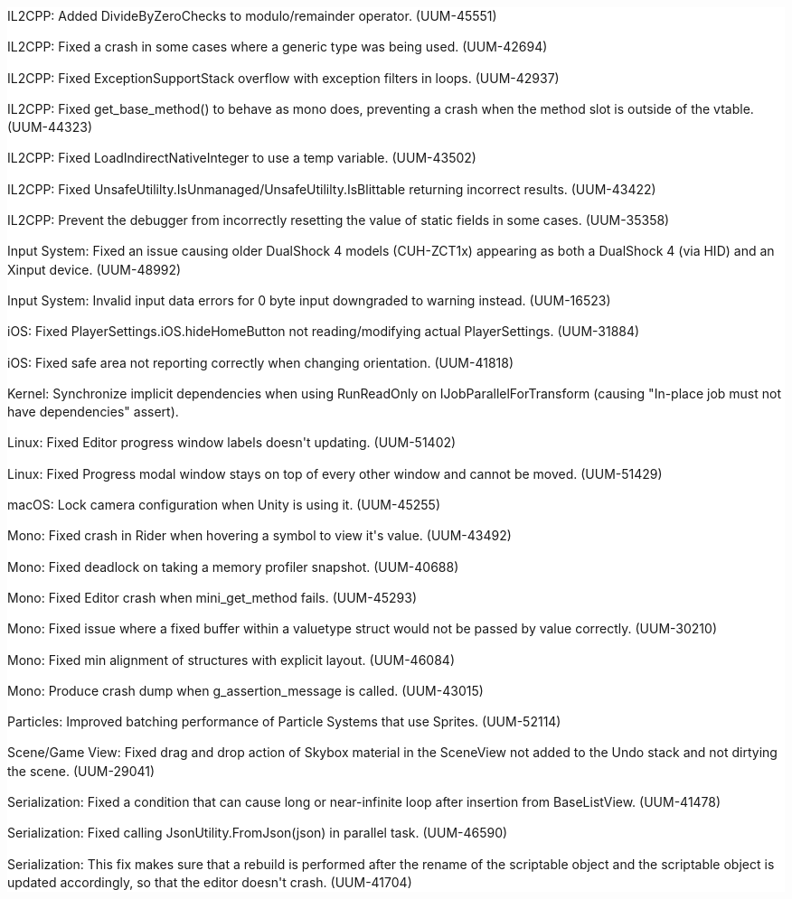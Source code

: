 IL2CPP: Added DivideByZeroChecks to modulo/remainder operator. (UUM-45551)

IL2CPP: Fixed a crash in some cases where a generic type was being used. (UUM-42694)

IL2CPP: Fixed ExceptionSupportStack overflow with exception filters in loops. (UUM-42937)

IL2CPP: Fixed get_base_method() to behave as mono does, preventing a crash when the method slot is outside of the vtable. (UUM-44323)

IL2CPP: Fixed LoadIndirectNativeInteger to use a temp variable. (UUM-43502)

IL2CPP: Fixed UnsafeUtililty.IsUnmanaged/UnsafeUtililty.IsBlittable returning incorrect results. (UUM-43422)

IL2CPP: Prevent the debugger from incorrectly resetting the value of static fields in some cases. (UUM-35358)

Input System: Fixed an issue causing older DualShock 4 models (CUH-ZCT1x) appearing as both a DualShock 4 (via HID) and an Xinput device. (UUM-48992)

Input System: Invalid input data errors for 0 byte input downgraded to warning instead. (UUM-16523)

iOS: Fixed PlayerSettings.iOS.hideHomeButton not reading/modifying actual PlayerSettings. (UUM-31884)

iOS: Fixed safe area not reporting correctly when changing orientation. (UUM-41818)

Kernel: Synchronize implicit dependencies when using RunReadOnly on IJobParallelForTransform (causing \"In-place job must not have dependencies\" assert).

Linux: Fixed Editor progress window labels doesn\'t updating. (UUM-51402)

Linux: Fixed Progress modal window stays on top of every other window and cannot be moved. (UUM-51429)

macOS: Lock camera configuration when Unity is using it. (UUM-45255)

Mono: Fixed crash in Rider when hovering a symbol to view it\'s value. (UUM-43492)

Mono: Fixed deadlock on taking a memory profiler snapshot. (UUM-40688)

Mono: Fixed Editor crash when mini_get_method fails. (UUM-45293)

Mono: Fixed issue where a fixed buffer within a valuetype struct would not be passed by value correctly. (UUM-30210)

Mono: Fixed min alignment of structures with explicit layout. (UUM-46084)

Mono: Produce crash dump when g_assertion_message is called. (UUM-43015)

Particles: Improved batching performance of Particle Systems that use Sprites. (UUM-52114)

Scene/Game View: Fixed drag and drop action of Skybox material in the SceneView not added to the Undo stack and not dirtying the scene. (UUM-29041)

Serialization: Fixed a condition that can cause long or near-infinite loop after insertion from BaseListView. (UUM-41478)

Serialization: Fixed calling JsonUtility.FromJson(json) in parallel task. (UUM-46590)

Serialization: This fix makes sure that a rebuild is performed after the rename of the scriptable object and the scriptable object is updated accordingly, so that the editor doesn\'t crash. (UUM-41704)
